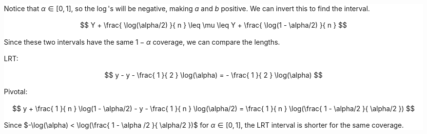 Notice that $\alpha \in [0,1]$, so the $\log$'s will be negative, making $a$ and $b$ positive. We can invert this to find the interval.

$$
Y + \frac{ \log(\alpha/2) }{ n } \leq \mu \leq Y + \frac{ \log(1 - \alpha/2) }{ n }
$$


Since these two intervals have the same $1-\alpha$ coverage, we can compare the lengths.

LRT:

$$
y - y - \frac{ 1 }{ 2 } \log(\alpha) = - \frac{ 1 }{ 2 } \log(\alpha)
$$


Pivotal:

$$
y + \frac{ 1 }{ n } \log(1 - \alpha/2) - y - \frac{ 1 }{ n } \log(\alpha/2) = \frac{ 1 }{ n } \log(\frac{ 1 - \alpha/2 }{ \alpha/2 })
$$


Since $-\log(\alpha) < \log(\frac{ 1 - \alpha /2 }{ \alpha/2 })$ for $\alpha \in [0,1]$, the LRT interval is shorter for the same coverage.